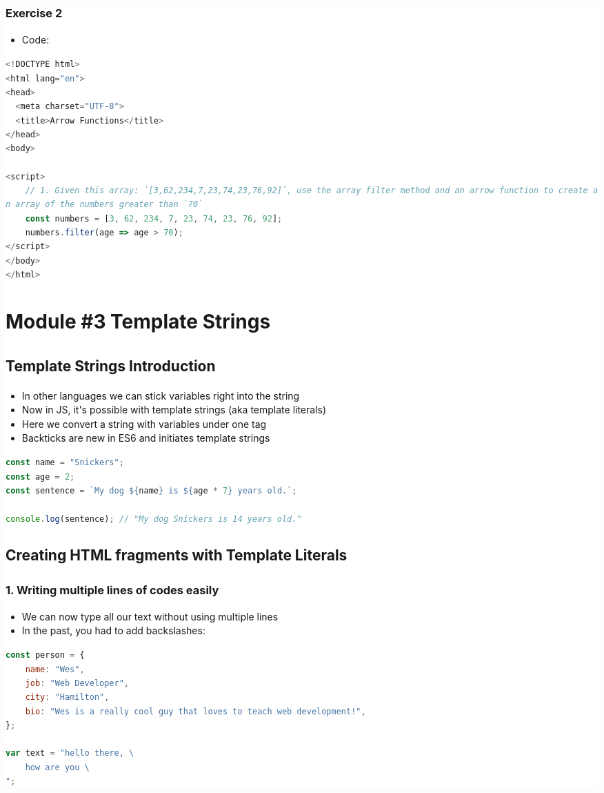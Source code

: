 ### Exercise 2
- Code:
```js
<!DOCTYPE html>
<html lang="en">
<head>
  <meta charset="UTF-8">
  <title>Arrow Functions</title>
</head>
<body>

<script>
    // 1. Given this array: `[3,62,234,7,23,74,23,76,92]`, use the array filter method and an arrow function to create an array of the numbers greater than `70`
    const numbers = [3, 62, 234, 7, 23, 74, 23, 76, 92];
    numbers.filter(age => age > 70);
</script>
</body>
</html>
```

# Module #3 Template Strings
## Template Strings Introduction
- In other languages we can stick variables right into the string
- Now in JS, it's possible with template strings (aka template literals)
- Here we convert a string with variables under one tag
- Backticks are new in ES6 and initiates template strings
```js
const name = "Snickers";
const age = 2;
const sentence = `My dog ${name} is ${age * 7} years old.`;

console.log(sentence); // "My dog Snickers is 14 years old."
```

## Creating HTML fragments with Template Literals
### 1. Writing multiple lines of codes easily
- We can now type all our text without using multiple lines
- In the past, you had to add backslashes:
```js
const person = {
    name: "Wes",
    job: "Web Developer",
    city: "Hamilton",
    bio: "Wes is a really cool guy that loves to teach web development!",
};

var text = "hello there, \
    how are you \
";
```
